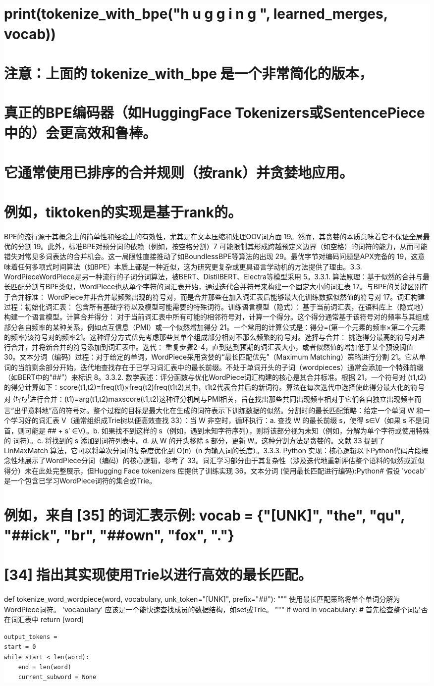 # print(tokenize_with_bpe("h u g g i n g </w>", learned_merges, vocab))

# 注意：上面的 tokenize_with_bpe 是一个非常简化的版本，
# 真正的BPE编码器（如HuggingFace Tokenizers或SentencePiece中的）会更高效和鲁棒。
# 它通常使用已排序的合并规则（按rank）并贪婪地应用。
# 例如，tiktoken的实现是基于rank的。
BPE的流行源于其概念上的简单性和经验上的有效性，尤其是在文本压缩和处理OOV词方面 19。然而，其贪婪的本质意味着它不保证全局最优的分割 19。此外，标准BPE对预分词的依赖（例如，按空格分割）7 可能限制其形成跨越预定义边界（如空格）的词符的能力，从而可能错失对常见多词表达的合并机会。这一局限性直接推动了如BoundlessBPE等算法的出现 29。最优字节对编码问题是APX完备的 19，这意味着任何多项式时间算法（如BPE）本质上都是一种近似，这为研究更复杂或更具语言学动机的方法提供了理由。3.3. WordPieceWordPiece是另一种流行的子词分词算法，被BERT、DistilBERT、Electra等模型采用 5。3.3.1. 算法原理：基于似然的合并与最长匹配分割与BPE类似，WordPiece也从单个字符的词汇表开始，通过迭代合并符号来构建一个固定大小的词汇表 17。与BPE的关键区别在于合并标准： WordPiece并非合并最频繁出现的符号对，而是合并那些在加入词汇表后能够最大化训练数据似然值的符号对 17。词汇构建过程：初始化词汇表： 包含所有基础字符以及模型可能需要的特殊词符。训练语言模型（隐式）： 基于当前词汇表，在语料库上（隐式地）构建一个语言模型。计算合并得分： 对于当前词汇表中所有可能的相邻符号对，计算一个得分。这个得分通常基于该符号对的频率与其组成部分各自频率的某种关系，例如点互信息（PMI）或一个似然增加得分 21。一个常用的计算公式是：得分=(第一个元素的频率×第二个元素的频率)该符号对的频率​ 21。这种评分方式优先考虑那些其单个组成部分相对不那么频繁的符号对。选择与合并： 挑选得分最高的符号对进行合并，并将新合并的符号添加到词汇表中。迭代： 重复步骤2-4，直到达到预期的词汇表大小，或者似然值的增加低于某个预设阈值 30。文本分词（编码）过程：对于给定的单词，WordPiece采用贪婪的“最长匹配优先”（Maximum Matching）策略进行分割 21。它从单词的当前剩余部分开始，迭代地查找存在于已学习词汇表中的最长前缀。不处于单词开头的子词（wordpieces）通常会添加一个特殊前缀（如BERT中的“##”）来标识 8。3.3.2. 数学表述：评分函数与优化WordPiece词汇构建的核心是其合并标准。根据 21，一个符号对 (t1​,t2​) 的得分计算如下：score(t1​,t2​)=freq(t1​)×freq(t2​)freq(t1​t2​)​其中，t1​t2​ 代表合并后的新词符。算法在每次迭代中选择使此得分最大化的符号对 $(t_1^, t_2^)$进行合并：(t1)​=arg(t1​,t2​)max​score(t1​,t2​)这种评分机制与PMI相关，旨在找出那些共同出现频率相对于它们各自独立出现频率而言“出乎意料地”高的符号对。整个过程的目标是最大化在生成的词符表示下训练数据的似然。分割时的最长匹配策略：给定一个单词 W 和一个学习好的词汇表 V（通常组织成Trie树以便高效查找 33）：当 W 非空时，循环执行：a.  查找 W 的最长前缀 s，使得 s∈V（如果 s 不是词首，则可能是 ## + s′ ∈V）。b.  如果找不到这样的 s（例如，遇到未知字符序列），则将该部分视为未知（例如，分解为单个字符或使用特殊的 <UNK> 词符）。c.  将找到的 s 添加到词符列表中。d.  从 W 的开头移除 s 部分，更新 W。这种分割方法是贪婪的。文献 33 提到了 LinMaxMatch 算法，它可以将单次分词的复杂度优化到 O(n)（n 为输入词的长度）。3.3.3. Python 实现：核心逻辑以下Python代码片段概念性地展示了WordPiece分词（编码）的核心逻辑，参考了 33。词汇学习部分由于其复杂性（涉及迭代地重新评估整个语料的似然或近似得分）未在此处完整展示，但Hugging Face tokenizers 库提供了训练实现 36。文本分词 (使用最长匹配进行编码):Python# 假设 'vocab' 是一个包含已学习WordPiece词符的集合或Trie。
# 例如，来自 [35] 的词汇表示例: vocab = {"[UNK]", "the", "qu", "##ick", "br", "##own", "fox", "."}
# [34] 指出其实现使用Trie以进行高效的最长匹配。

def tokenize_word_wordpiece(word, vocabulary, unk_token="[UNK]", prefix="##"):
    """
    使用最长匹配策略将单个单词分解为WordPiece词符。
    'vocabulary' 应该是一个能快速查找成员的数据结构，如set或Trie。
    """
    if word in vocabulary: # 首先检查整个词是否在词汇表中
        return [word]

    output_tokens =
    start = 0
    while start < len(word):
        end = len(word)
        current_subword = None
        